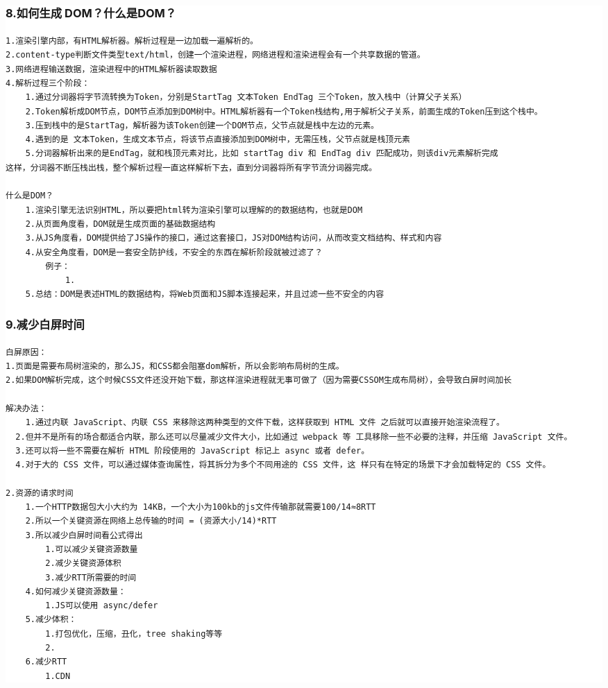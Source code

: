 ```
```

### 8.如何生成 DOM？什么是DOM？

```
1.渲染引擎内部，有HTML解析器。解析过程是一边加载一遍解析的。
2.content-type判断文件类型text/html，创建一个渲染进程，网络进程和渲染进程会有一个共享数据的管道。
3.网络进程输送数据，渲染进程中的HTML解析器读取数据
4.解析过程三个阶段：
	1.通过分词器将字节流转换为Token，分别是StartTag 文本Token EndTag 三个Token，放入栈中（计算父子关系）
	2.Token解析成DOM节点，DOM节点添加到DOM树中。HTML解析器有一个Token栈结构,用于解析父子关系，前面生成的Token压到这个栈中。
	3.压到栈中的是StartTag，解析器为该Token创建一个DOM节点，父节点就是栈中左边的元素。
	4.遇到的是 文本Token，生成文本节点，将该节点直接添加到DOM树中，无需压栈，父节点就是栈顶元素
	5.分词器解析出来的是EndTag，就和栈顶元素对比，比如 startTag div 和 EndTag div 匹配成功，则该div元素解析完成
这样，分词器不断压栈出栈，整个解析过程一直这样解析下去，直到分词器将所有字节流分词器完成。

什么是DOM？
	1.渲染引擎无法识别HTML，所以要把html转为渲染引擎可以理解的的数据结构，也就是DOM
	2.从页面角度看，DOM就是生成页面的基础数据结构
	3.从JS角度看，DOM提供给了JS操作的接口，通过这套接口，JS对DOM结构访问，从而改变文档结构、样式和内容
	4.从安全角度看，DOM是一套安全防护线，不安全的东西在解析阶段就被过滤了？
		例子：
			1.
	5.总结：DOM是表述HTML的数据结构，将Web页面和JS脚本连接起来，并且过滤一些不安全的内容
```

### 9.减少白屏时间

```
白屏原因：
1.页面是需要布局树渲染的，那么JS，和CSS都会阻塞dom解析，所以会影响布局树的生成。
2.如果DOM解析完成，这个时候CSS文件还没开始下载，那这样渲染进程就无事可做了（因为需要CSSOM生成布局树），会导致白屏时间加长

解决办法：
	1.通过内联 JavaScript、内联 CSS 来移除这两种类型的文件下载，这样获取到 HTML 文件 之后就可以直接开始渲染流程了。
  2.但并不是所有的场合都适合内联，那么还可以尽量减少文件大小，比如通过 webpack 等 工具移除一些不必要的注释，并压缩 JavaScript 文件。
  3.还可以将一些不需要在解析 HTML 阶段使用的 JavaScript 标记上 async 或者 defer。
  4.对于大的 CSS 文件，可以通过媒体查询属性，将其拆分为多个不同用途的 CSS 文件，这 样只有在特定的场景下才会加载特定的 CSS 文件。

2.资源的请求时间
	1.一个HTTP数据包大小大约为 14KB，一个大小为100kb的js文件传输那就需要100/14≈8RTT
	2.所以一个关键资源在网络上总传输的时间 = (资源大小/14)*RTT
	3.所以减少白屏时间看公式得出 
		1.可以减少关键资源数量
		2.减少关键资源体积
		3.减少RTT所需要的时间
	4.如何减少关键资源数量：
		1.JS可以使用 async/defer
	5.减少体积：
		1.打包优化，压缩，丑化，tree shaking等等
		2.
	6.减少RTT
		1.CDN
```
